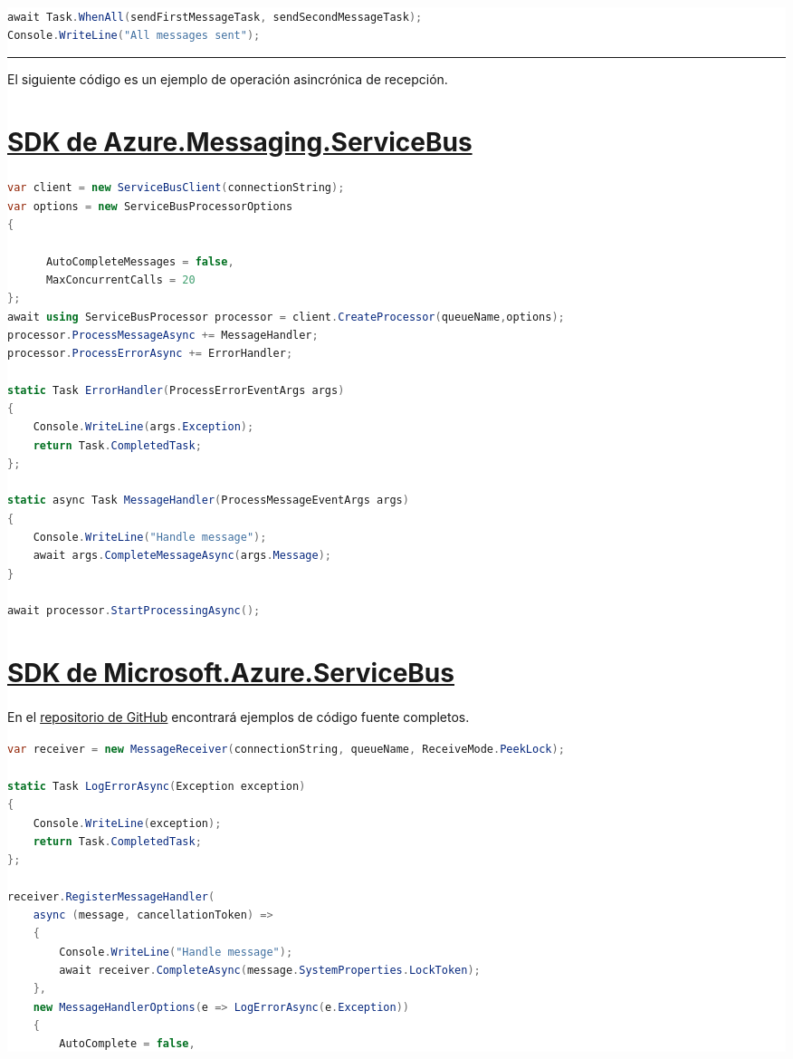 ```csharp
await Task.WhenAll(sendFirstMessageTask, sendSecondMessageTask);
Console.WriteLine("All messages sent");
```

---

El siguiente código es un ejemplo de operación asincrónica de recepción.

# <a name="azuremessagingservicebus-sdk"></a>[SDK de Azure.Messaging.ServiceBus](#tab/net-standard-sdk-2)

```csharp
var client = new ServiceBusClient(connectionString);
var options = new ServiceBusProcessorOptions 
{

      AutoCompleteMessages = false,
      MaxConcurrentCalls = 20
};
await using ServiceBusProcessor processor = client.CreateProcessor(queueName,options);
processor.ProcessMessageAsync += MessageHandler;
processor.ProcessErrorAsync += ErrorHandler;

static Task ErrorHandler(ProcessErrorEventArgs args)
{
    Console.WriteLine(args.Exception);
    return Task.CompletedTask;
};

static async Task MessageHandler(ProcessMessageEventArgs args)
{
    Console.WriteLine("Handle message");
    await args.CompleteMessageAsync(args.Message);
}

await processor.StartProcessingAsync();
```

# <a name="microsoftazureservicebus-sdk"></a>[SDK de Microsoft.Azure.ServiceBus](#tab/net-standard-sdk)

En el [repositorio de GitHub](https://github.com/Azure/azure-service-bus/tree/master/samples/DotNet/Microsoft.Azure.ServiceBus/SendersReceiversWithQueues) encontrará ejemplos de código fuente completos. 

```csharp
var receiver = new MessageReceiver(connectionString, queueName, ReceiveMode.PeekLock);

static Task LogErrorAsync(Exception exception)
{
    Console.WriteLine(exception);
    return Task.CompletedTask;
};

receiver.RegisterMessageHandler(
    async (message, cancellationToken) =>
    {
        Console.WriteLine("Handle message");
        await receiver.CompleteAsync(message.SystemProperties.LockToken);
    },
    new MessageHandlerOptions(e => LogErrorAsync(e.Exception))
    {
        AutoComplete = false,
```